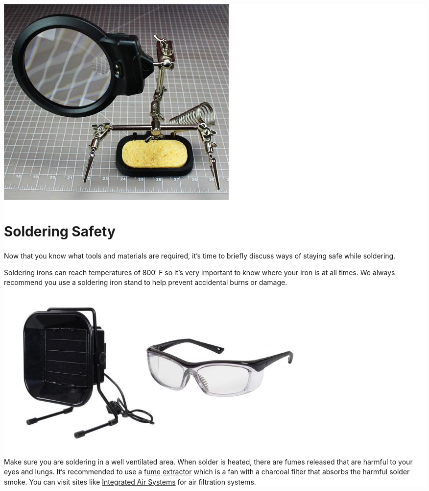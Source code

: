 ![helping-hand-third-hand](Aspose.Words.d6d73d99-3189-4fd7-a5dc-7bd669e38a3c.009.jpeg)
# **Soldering Safety**
Now that you know what tools and materials are required, it’s time to briefly discuss ways of staying safe while soldering.

Soldering irons can reach temperatures of 800′ F so it’s very important to know where your iron is at all times. We always recommend you use a soldering iron stand to help prevent accidental burns or damage.

![fume extractor solder smoke absorber](Aspose.Words.d6d73d99-3189-4fd7-a5dc-7bd669e38a3c.010.jpeg)

Make sure you are soldering in a well ventilated area. When solder is heated, there are fumes released that are harmful to your eyes and lungs. It’s recommended to use a [fume extractor](https://www.walmart.com/ip/1000l-Adjustable-Solder-Smoke-Absorber-Remover-Fume-Extractor-Carbon-Filter-Quiet-Fan-for-ESD-Soldering-Station/184014434) which is a fan with a charcoal filter that absorbs the harmful solder smoke. You can visit sites like [Integrated Air Systems](https://www.integratedair.co.uk/) for air filtration systems.
